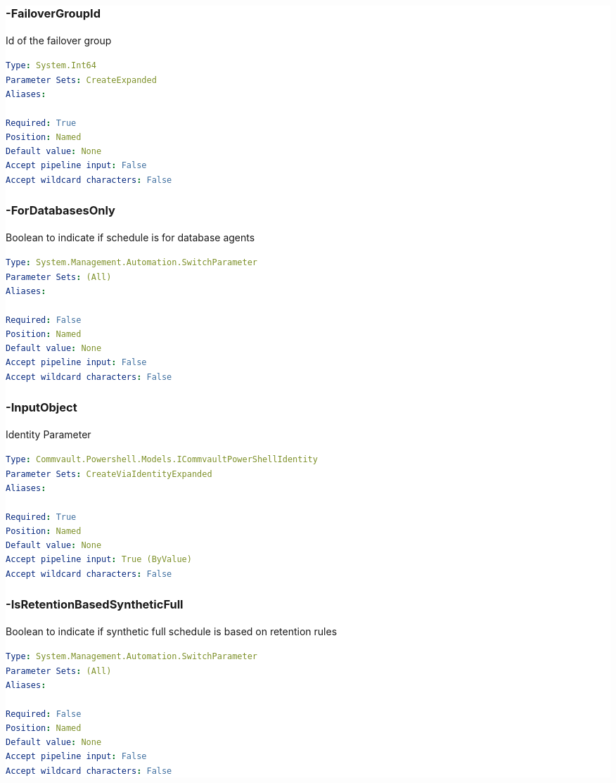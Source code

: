 ### -FailoverGroupId
Id of the failover group

```yaml
Type: System.Int64
Parameter Sets: CreateExpanded
Aliases:

Required: True
Position: Named
Default value: None
Accept pipeline input: False
Accept wildcard characters: False
```

### -ForDatabasesOnly
Boolean to indicate if schedule is for database agents

```yaml
Type: System.Management.Automation.SwitchParameter
Parameter Sets: (All)
Aliases:

Required: False
Position: Named
Default value: None
Accept pipeline input: False
Accept wildcard characters: False
```

### -InputObject
Identity Parameter

```yaml
Type: Commvault.Powershell.Models.ICommvaultPowerShellIdentity
Parameter Sets: CreateViaIdentityExpanded
Aliases:

Required: True
Position: Named
Default value: None
Accept pipeline input: True (ByValue)
Accept wildcard characters: False
```

### -IsRetentionBasedSyntheticFull
Boolean to indicate if synthetic full schedule is based on retention rules

```yaml
Type: System.Management.Automation.SwitchParameter
Parameter Sets: (All)
Aliases:

Required: False
Position: Named
Default value: None
Accept pipeline input: False
Accept wildcard characters: False
```
